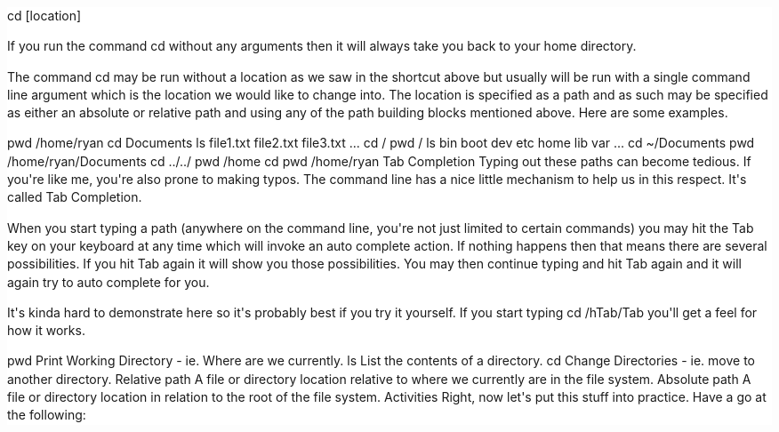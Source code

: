 cd [location]

If you run the command cd without any arguments then it will always take you back to your home directory.

The command cd may be run without a location as we saw in the shortcut above but usually will be run with a single command line argument which is the location we would like to change into. The location is specified as a path and as such may be specified as either an absolute or relative path and using any of the path building blocks mentioned above. Here are some examples.

pwd
/home/ryan
cd Documents
ls
file1.txt file2.txt file3.txt
...
cd /
pwd
/
ls
bin boot dev etc home lib var
...
cd ~/Documents
pwd
/home/ryan/Documents
cd ../../
pwd
/home
cd
pwd
/home/ryan
Tab Completion
Typing out these paths can become tedious. If you're like me, you're also prone to making typos. The command line has a nice little mechanism to help us in this respect. It's called Tab Completion.

When you start typing a path (anywhere on the command line, you're not just limited to certain commands) you may hit the Tab key on your keyboard at any time which will invoke an auto complete action. If nothing happens then that means there are several possibilities. If you hit Tab again it will show you those possibilities. You may then continue typing and hit Tab again and it will again try to auto complete for you.

It's kinda hard to demonstrate here so it's probably best if you try it yourself. If you start typing cd /hTab/<beginning of your username>Tab you'll get a feel for how it works.

pwd
Print Working Directory - ie. Where are we currently.
ls
List the contents of a directory.
cd
Change Directories - ie. move to another directory.
Relative path
A file or directory location relative to where we currently are in the file system.
Absolute path
A file or directory location in relation to the root of the file system.
Activities
Right, now let's put this stuff into practice. Have a go at the following:
